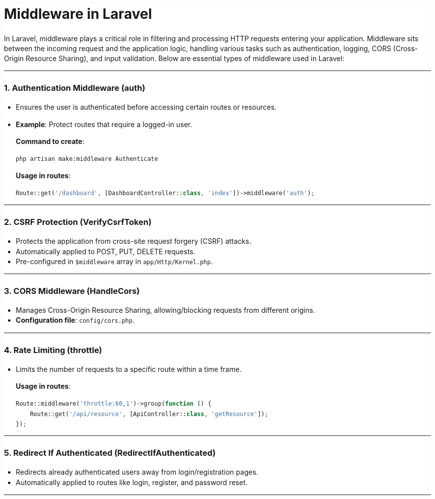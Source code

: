 
# Middleware in Laravel

In Laravel, middleware plays a critical role in filtering and processing HTTP requests entering your application. Middleware sits between the incoming request and the application logic, handling various tasks such as authentication, logging, CORS (Cross-Origin Resource Sharing), and input validation. Below are essential types of middleware used in Laravel:

---

### 1. **Authentication Middleware (auth)**
- Ensures the user is authenticated before accessing certain routes or resources.
- **Example**: Protect routes that require a logged-in user.
  
  **Command to create**: 
  ```bash
  php artisan make:middleware Authenticate
  ```

  **Usage in routes**:
  ```php
  Route::get('/dashboard', [DashboardController::class, 'index'])->middleware('auth');
  ```

---

### 2. **CSRF Protection (VerifyCsrfToken)**
- Protects the application from cross-site request forgery (CSRF) attacks.
- Automatically applied to POST, PUT, DELETE requests.
- Pre-configured in `$middleware` array in `app/Http/Kernel.php`.

---

### 3. **CORS Middleware (HandleCors)**
- Manages Cross-Origin Resource Sharing, allowing/blocking requests from different origins.
- **Configuration file**: `config/cors.php`.

---

### 4. **Rate Limiting (throttle)**
- Limits the number of requests to a specific route within a time frame.
  
  **Usage in routes**:
  ```php
  Route::middleware('throttle:60,1')->group(function () {
      Route::get('/api/resource', [ApiController::class, 'getResource']);
  });
  ```

---

### 5. **Redirect If Authenticated (RedirectIfAuthenticated)**
- Redirects already authenticated users away from login/registration pages.
- Automatically applied to routes like login, register, and password reset.

---